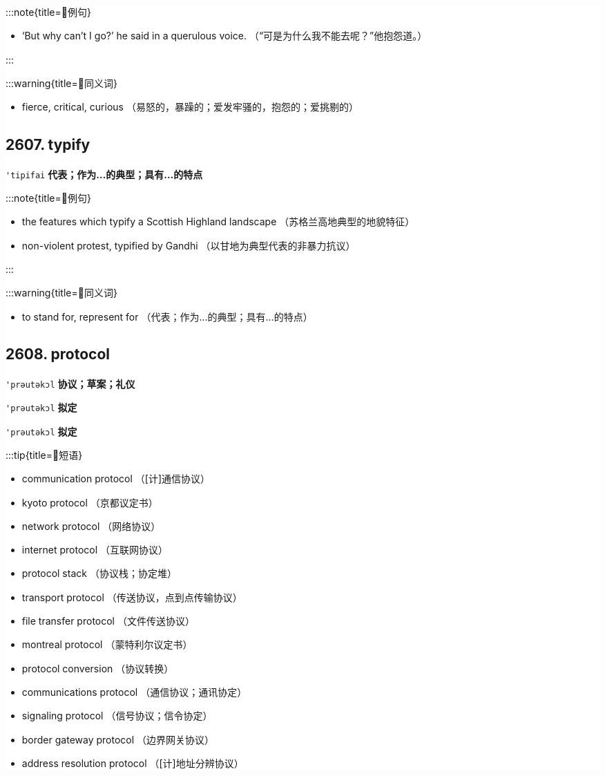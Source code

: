 :::note{title=🎤例句}

- ‘But why can’t I go?’ he said in a querulous voice. （“可是为什么我不能去呢？”他抱怨道。）

:::

:::warning{title=🤔同义词}

- fierce, critical, curious （易怒的，暴躁的；爱发牢骚的，抱怨的；爱挑剔的）


## 2607. typify

`'tipifai`  **代表；作为…的典型；具有…的特点**

:::note{title=🎤例句}

- the features which typify a Scottish Highland landscape （苏格兰高地典型的地貌特征）

- non-violent protest, typified by Gandhi （以甘地为典型代表的非暴力抗议）

:::

:::warning{title=🤔同义词}

- to stand for, represent for （代表；作为…的典型；具有…的特点）


## 2608. protocol

`'prəutəkɔl`  **协议；草案；礼仪**

`'prəutəkɔl`  **拟定**

`'prəutəkɔl`  **拟定**

:::tip{title=🤩短语}

- communication protocol （[计]通信协议）

- kyoto protocol （京都议定书）

- network protocol （网络协议）

- internet protocol （互联网协议）

- protocol stack （协议栈；协定堆）

- transport protocol （传送协议，点到点传输协议）

- file transfer protocol （文件传送协议）

- montreal protocol （蒙特利尔议定书）

- protocol conversion （协议转换）

- communications protocol （通信协议；通讯协定）

- signaling protocol （信号协议；信令协定）

- border gateway protocol （边界网关协议）

- address resolution protocol （[计]地址分辨协议）
